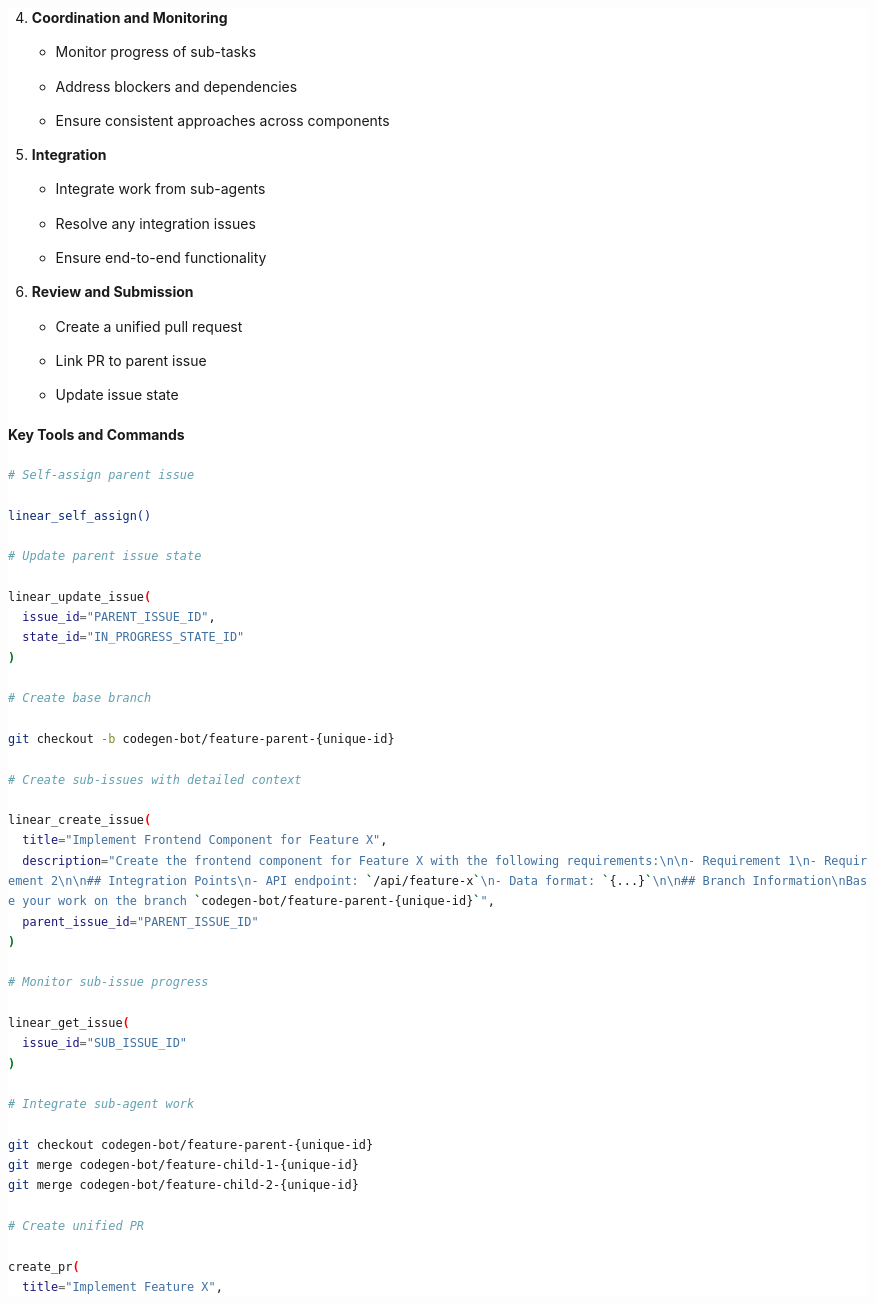 4. **Coordination and Monitoring**

   - Monitor progress of sub-tasks

   - Address blockers and dependencies

   - Ensure consistent approaches across components

5. **Integration**

   - Integrate work from sub-agents

   - Resolve any integration issues

   - Ensure end-to-end functionality

6. **Review and Submission**

   - Create a unified pull request

   - Link PR to parent issue

   - Update issue state

#### Key Tools and Commands


```bash
# Self-assign parent issue

linear_self_assign()

# Update parent issue state

linear_update_issue(
  issue_id="PARENT_ISSUE_ID",
  state_id="IN_PROGRESS_STATE_ID"
)

# Create base branch

git checkout -b codegen-bot/feature-parent-{unique-id}

# Create sub-issues with detailed context

linear_create_issue(
  title="Implement Frontend Component for Feature X",
  description="Create the frontend component for Feature X with the following requirements:\n\n- Requirement 1\n- Requirement 2\n\n## Integration Points\n- API endpoint: `/api/feature-x`\n- Data format: `{...}`\n\n## Branch Information\nBase your work on the branch `codegen-bot/feature-parent-{unique-id}`",
  parent_issue_id="PARENT_ISSUE_ID"
)

# Monitor sub-issue progress

linear_get_issue(
  issue_id="SUB_ISSUE_ID"
)

# Integrate sub-agent work

git checkout codegen-bot/feature-parent-{unique-id}
git merge codegen-bot/feature-child-1-{unique-id}
git merge codegen-bot/feature-child-2-{unique-id}

# Create unified PR

create_pr(
  title="Implement Feature X",
```